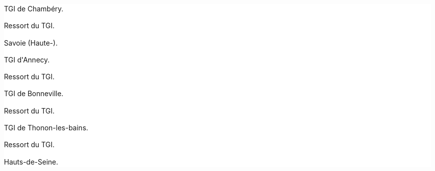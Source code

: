 TGI de Chambéry.

</td>
      <td width="340" valign="top">

Ressort du TGI.

</td>
    </tr>
    <tr>
      <td valign="top" width="189">

Savoie (Haute-).

</td>
      <td valign="top" width="189">

TGI d'Annecy.

</td>
      <td width="340" valign="top">

Ressort du TGI.

</td>
    </tr>
    <tr>
      <td valign="top" width="189">
      </td><td valign="top" width="189">

TGI de Bonneville.

</td>
      <td width="340" valign="top">

Ressort du TGI.

</td>
    </tr>
    <tr>
      <td width="189" valign="top">
      </td><td width="189" valign="top">

TGI de Thonon-les-bains.

</td>
      <td valign="top" width="340">

Ressort du TGI.

</td>
    </tr>
    <tr>
      <td valign="top" width="189">

Hauts-de-Seine.

</td>
      <td width="189" valign="top">

